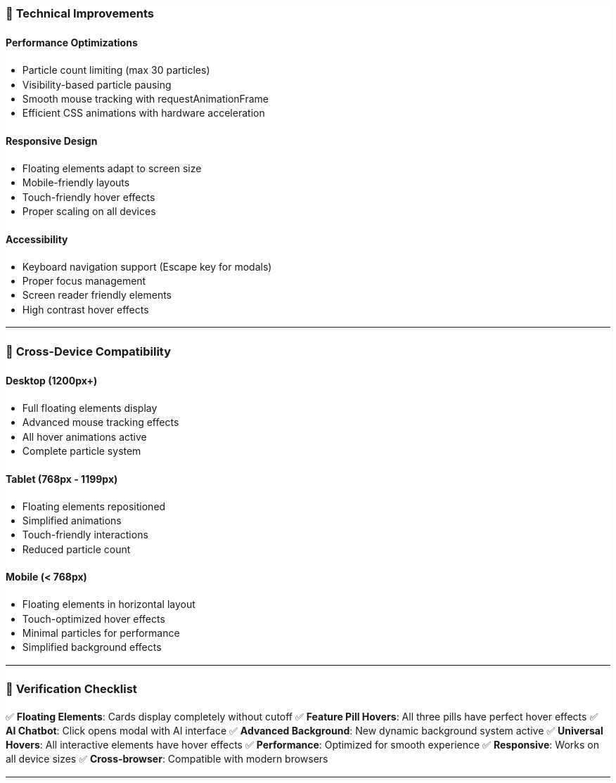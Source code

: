 ### 🔧 **Technical Improvements**

#### **Performance Optimizations**
- Particle count limiting (max 30 particles)
- Visibility-based particle pausing
- Smooth mouse tracking with requestAnimationFrame
- Efficient CSS animations with hardware acceleration

#### **Responsive Design**
- Floating elements adapt to screen size
- Mobile-friendly layouts
- Touch-friendly hover effects
- Proper scaling on all devices

#### **Accessibility**
- Keyboard navigation support (Escape key for modals)
- Proper focus management
- Screen reader friendly elements
- High contrast hover effects

---

### 📱 **Cross-Device Compatibility**

#### **Desktop (1200px+)**
- Full floating elements display
- Advanced mouse tracking effects
- All hover animations active
- Complete particle system

#### **Tablet (768px - 1199px)**
- Floating elements repositioned
- Simplified animations
- Touch-friendly interactions
- Reduced particle count

#### **Mobile (< 768px)**
- Floating elements in horizontal layout
- Touch-optimized hover effects
- Minimal particles for performance
- Simplified background effects

---

### 🎯 **Verification Checklist**

✅ **Floating Elements**: Cards display completely without cutoff
✅ **Feature Pill Hovers**: All three pills have perfect hover effects
✅ **AI Chatbot**: Click opens modal with AI interface
✅ **Advanced Background**: New dynamic background system active
✅ **Universal Hovers**: All interactive elements have hover effects
✅ **Performance**: Optimized for smooth experience
✅ **Responsive**: Works on all device sizes
✅ **Cross-browser**: Compatible with modern browsers

---